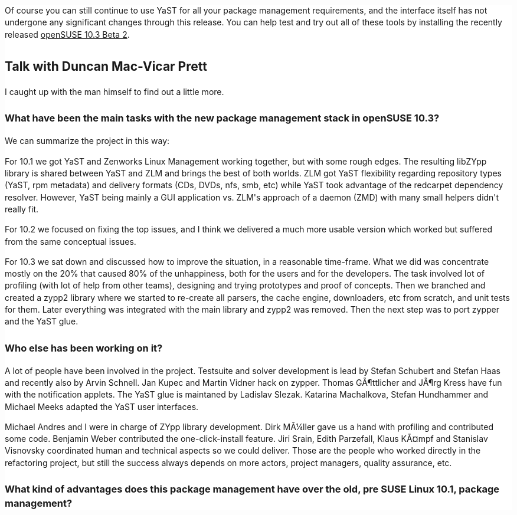 
Of course you can still continue to use YaST for all your package management requirements, and the interface itself has not undergone any significant changes through this release. You can help test and try out all of these tools by installing the recently released [openSUSE 10.3 Beta 2](//news.opensuse.org/?p=155).





## Talk with Duncan Mac-Vicar Prett


I caught up with the man himself to find out a little more.


### What have been the main tasks with the new package management stack in openSUSE 10.3?


We can summarize the project in this way:

For 10.1 we got YaST and Zenworks Linux Management working together, but with some rough edges. The resulting libZYpp library is shared between YaST and ZLM and brings the best of both worlds. ZLM got YaST flexibility regarding repository types (YaST, rpm metadata) and delivery formats (CDs, DVDs, nfs, smb, etc) while YaST took advantage of the redcarpet dependency resolver. However, YaST being mainly a GUI application vs. ZLM's approach of a daemon (ZMD) with many small helpers didn't really fit.

For 10.2 we focused on fixing the top issues, and I think we delivered a much more usable version which worked but suffered from the same conceptual issues.

For 10.3 we sat down and discussed how to improve the situation, in a reasonable time-frame. What we did was concentrate mostly on the 20% that caused 80% of the unhappiness, both for the users and for the developers. The task involved lot of profiling (with lot of help from other teams), designing and trying prototypes and proof of concepts. Then we branched and created a zypp2 library where we started to re-create all parsers, the cache engine, downloaders, etc from scratch, and unit tests for them. Later everything was integrated with the main library and zypp2 was removed. Then the next step was to port zypper and the YaST glue.


### Who else has been working on it?


A lot of people have been involved in the project. Testsuite and solver development is lead by Stefan Schubert and Stefan Haas and recently also by Arvin Schnell. Jan Kupec and Martin Vidner hack on zypper. Thomas GÃ¶ttlicher and JÃ¶rg Kress have fun with the notification applets. The YaST glue is maintaned by Ladislav Slezak. Katarina Machalkova, Stefan Hundhammer and Michael Meeks adapted the YaST user interfaces.

Michael Andres and I were in charge of ZYpp library development. Dirk MÃ¼ller gave us a hand with profiling and contributed some code. Benjamin Weber contributed the one-click-install feature. Jiri Srain, Edith Parzefall, Klaus KÃ¤mpf and Stanislav Visnovsky coordinated human and technical aspects so we could deliver. Those are the people who worked directly in the refactoring project, but still the success always depends on more actors, project managers, quality assurance, etc.


### What kind of advantages does this package management have over the old, pre SUSE Linux 10.1, package management?
